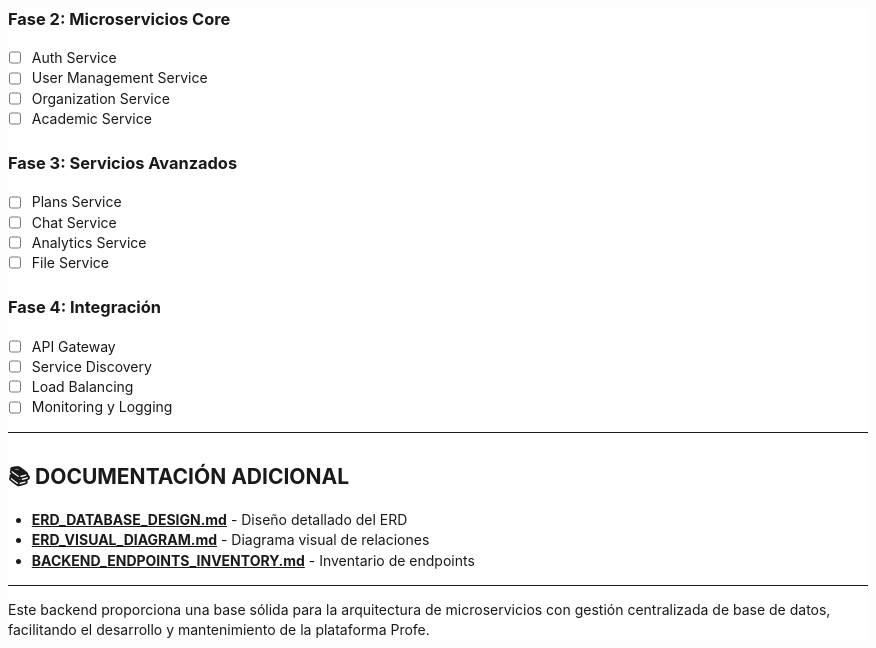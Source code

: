 ### **Fase 2: Microservicios Core**
- [ ] Auth Service
- [ ] User Management Service
- [ ] Organization Service
- [ ] Academic Service

### **Fase 3: Servicios Avanzados**
- [ ] Plans Service
- [ ] Chat Service
- [ ] Analytics Service
- [ ] File Service

### **Fase 4: Integración**
- [ ] API Gateway
- [ ] Service Discovery
- [ ] Load Balancing
- [ ] Monitoring y Logging

---

## 📚 **DOCUMENTACIÓN ADICIONAL**

- **[ERD_DATABASE_DESIGN.md](./ERD_DATABASE_DESIGN.md)** - Diseño detallado del ERD
- **[ERD_VISUAL_DIAGRAM.md](./ERD_VISUAL_DIAGRAM.md)** - Diagrama visual de relaciones
- **[BACKEND_ENDPOINTS_INVENTORY.md](../frontend/BACKEND_ENDPOINTS_INVENTORY.md)** - Inventario de endpoints

---

Este backend proporciona una base sólida para la arquitectura de microservicios con gestión centralizada de base de datos, facilitando el desarrollo y mantenimiento de la plataforma Profe. 